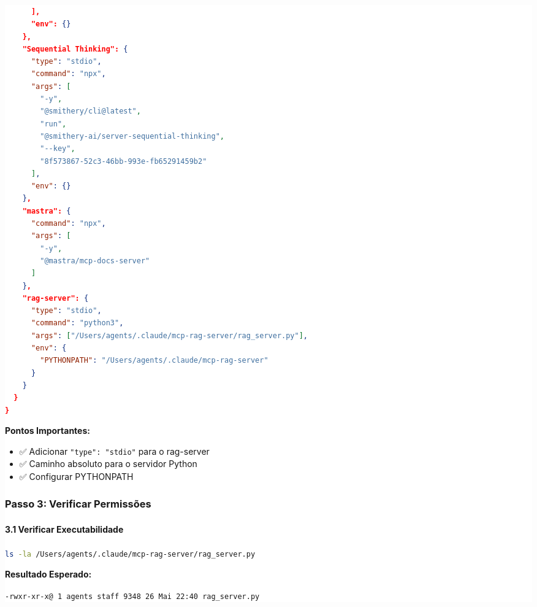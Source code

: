 ```json
      ],
      "env": {}
    },
    "Sequential Thinking": {
      "type": "stdio",
      "command": "npx",
      "args": [
        "-y",
        "@smithery/cli@latest",
        "run",
        "@smithery-ai/server-sequential-thinking",
        "--key",
        "8f573867-52c3-46bb-993e-fb65291459b2"
      ],
      "env": {}
    },
    "mastra": {
      "command": "npx",
      "args": [
        "-y",
        "@mastra/mcp-docs-server"
      ]
    },
    "rag-server": {
      "type": "stdio",
      "command": "python3",
      "args": ["/Users/agents/.claude/mcp-rag-server/rag_server.py"],
      "env": {
        "PYTHONPATH": "/Users/agents/.claude/mcp-rag-server"
      }
    }
  }
}
```

**Pontos Importantes:**
- ✅ Adicionar `"type": "stdio"` para o rag-server
- ✅ Caminho absoluto para o servidor Python
- ✅ Configurar PYTHONPATH

### **Passo 3: Verificar Permissões**

#### 3.1 Verificar Executabilidade
```bash
ls -la /Users/agents/.claude/mcp-rag-server/rag_server.py
```

**Resultado Esperado:**
```
-rwxr-xr-x@ 1 agents staff 9348 26 Mai 22:40 rag_server.py
```
